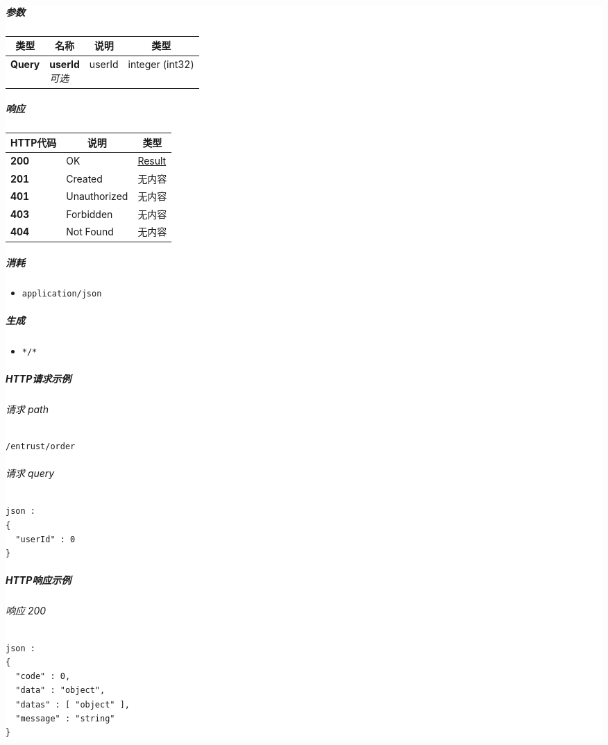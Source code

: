 
##### 参数

|类型|名称|说明|类型|
|---|---|---|---|
|**Query**|**userId**  <br>*可选*|userId|integer (int32)|


##### 响应

|HTTP代码|说明|类型|
|---|---|---|
|**200**|OK|[Result](#result)|
|**201**|Created|无内容|
|**401**|Unauthorized|无内容|
|**403**|Forbidden|无内容|
|**404**|Not Found|无内容|


##### 消耗

* `application/json`


##### 生成

* `*/*`


##### HTTP请求示例

###### 请求 path
```
/entrust/order
```


###### 请求 query
```
json :
{
  "userId" : 0
}
```


##### HTTP响应示例

###### 响应 200
```
json :
{
  "code" : 0,
  "data" : "object",
  "datas" : [ "object" ],
  "message" : "string"
}
```
